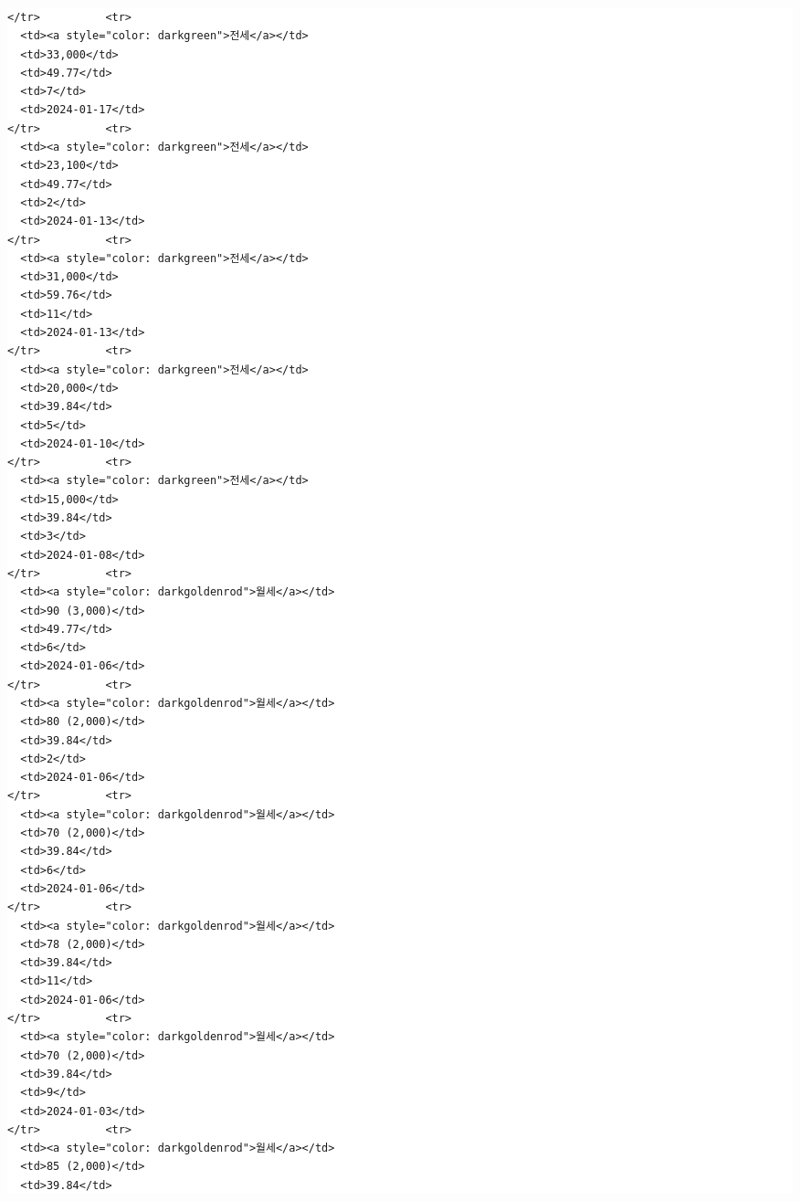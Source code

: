     </tr>          <tr>
      <td><a style="color: darkgreen">전세</a></td>
      <td>33,000</td>
      <td>49.77</td>
      <td>7</td>
      <td>2024-01-17</td>
    </tr>          <tr>
      <td><a style="color: darkgreen">전세</a></td>
      <td>23,100</td>
      <td>49.77</td>
      <td>2</td>
      <td>2024-01-13</td>
    </tr>          <tr>
      <td><a style="color: darkgreen">전세</a></td>
      <td>31,000</td>
      <td>59.76</td>
      <td>11</td>
      <td>2024-01-13</td>
    </tr>          <tr>
      <td><a style="color: darkgreen">전세</a></td>
      <td>20,000</td>
      <td>39.84</td>
      <td>5</td>
      <td>2024-01-10</td>
    </tr>          <tr>
      <td><a style="color: darkgreen">전세</a></td>
      <td>15,000</td>
      <td>39.84</td>
      <td>3</td>
      <td>2024-01-08</td>
    </tr>          <tr>
      <td><a style="color: darkgoldenrod">월세</a></td>
      <td>90 (3,000)</td>
      <td>49.77</td>
      <td>6</td>
      <td>2024-01-06</td>
    </tr>          <tr>
      <td><a style="color: darkgoldenrod">월세</a></td>
      <td>80 (2,000)</td>
      <td>39.84</td>
      <td>2</td>
      <td>2024-01-06</td>
    </tr>          <tr>
      <td><a style="color: darkgoldenrod">월세</a></td>
      <td>70 (2,000)</td>
      <td>39.84</td>
      <td>6</td>
      <td>2024-01-06</td>
    </tr>          <tr>
      <td><a style="color: darkgoldenrod">월세</a></td>
      <td>78 (2,000)</td>
      <td>39.84</td>
      <td>11</td>
      <td>2024-01-06</td>
    </tr>          <tr>
      <td><a style="color: darkgoldenrod">월세</a></td>
      <td>70 (2,000)</td>
      <td>39.84</td>
      <td>9</td>
      <td>2024-01-03</td>
    </tr>          <tr>
      <td><a style="color: darkgoldenrod">월세</a></td>
      <td>85 (2,000)</td>
      <td>39.84</td>